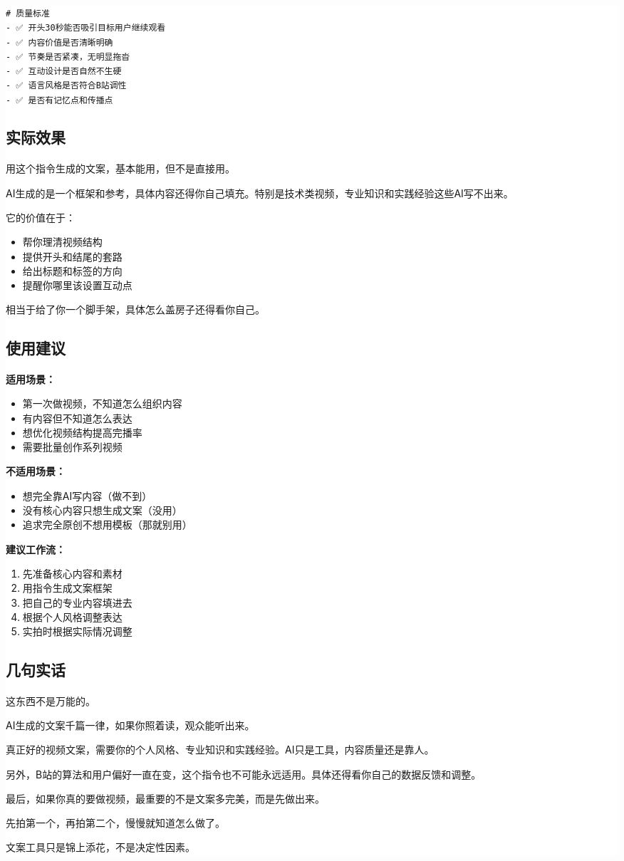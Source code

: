     # 质量标准
    - ✅ 开头30秒能否吸引目标用户继续观看
    - ✅ 内容价值是否清晰明确
    - ✅ 节奏是否紧凑，无明显拖沓
    - ✅ 互动设计是否自然不生硬
    - ✅ 语言风格是否符合B站调性
    - ✅ 是否有记忆点和传播点
    

实际效果
----

用这个指令生成的文案，基本能用，但不是直接用。

AI生成的是一个框架和参考，具体内容还得你自己填充。特别是技术类视频，专业知识和实践经验这些AI写不出来。

它的价值在于：

*   帮你理清视频结构
*   提供开头和结尾的套路
*   给出标题和标签的方向
*   提醒你哪里该设置互动点

相当于给了你一个脚手架，具体怎么盖房子还得看你自己。

使用建议
----

**适用场景：**

*   第一次做视频，不知道怎么组织内容
*   有内容但不知道怎么表达
*   想优化视频结构提高完播率
*   需要批量创作系列视频

**不适用场景：**

*   想完全靠AI写内容（做不到）
*   没有核心内容只想生成文案（没用）
*   追求完全原创不想用模板（那就别用）

**建议工作流：**

1.  先准备核心内容和素材
2.  用指令生成文案框架
3.  把自己的专业内容填进去
4.  根据个人风格调整表达
5.  实拍时根据实际情况调整

几句实话
----

这东西不是万能的。

AI生成的文案千篇一律，如果你照着读，观众能听出来。

真正好的视频文案，需要你的个人风格、专业知识和实践经验。AI只是工具，内容质量还是靠人。

另外，B站的算法和用户偏好一直在变，这个指令也不可能永远适用。具体还得看你自己的数据反馈和调整。

最后，如果你真的要做视频，最重要的不是文案多完美，而是先做出来。

先拍第一个，再拍第二个，慢慢就知道怎么做了。

文案工具只是锦上添花，不是决定性因素。